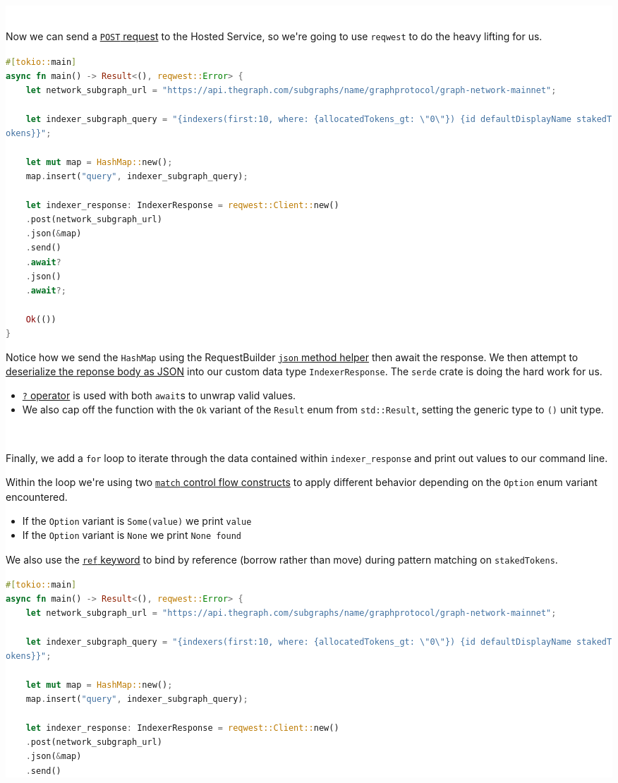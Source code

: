 <br>

Now we can send a [`POST` request](https://docs.rs/reqwest/0.8.4/reqwest/struct.Client.html#method.post) to the Hosted Service, so we're going to use `reqwest` to do the heavy lifting for us.

``` rust
#[tokio::main]
async fn main() -> Result<(), reqwest::Error> {
    let network_subgraph_url = "https://api.thegraph.com/subgraphs/name/graphprotocol/graph-network-mainnet";
    
    let indexer_subgraph_query = "{indexers(first:10, where: {allocatedTokens_gt: \"0\"}) {id defaultDisplayName stakedTokens}}";
    
    let mut map = HashMap::new();
    map.insert("query", indexer_subgraph_query);

    let indexer_response: IndexerResponse = reqwest::Client::new()
    .post(network_subgraph_url)
    .json(&map)
    .send()
    .await?
    .json()
    .await?;

    Ok(())
}
```

Notice how we send the `HashMap` using the RequestBuilder [`json` method helper](https://docs.rs/reqwest/latest/reqwest/struct.RequestBuilder.html#method.json) then await the response. We then attempt to [deserialize the reponse body as JSON](https://docs.rs/reqwest/latest/reqwest/struct.Response.html#method.json) into our custom data type `IndexerResponse`. The `serde` crate is doing the hard work for us.
* [`?` operator](https://doc.rust-lang.org/reference/expressions/operator-expr.html#the-question-mark-operator) is used with both `await`s to unwrap valid values.
* We also cap off the function with the `Ok` variant of the `Result` enum from `std::Result`, setting the generic type to `()` unit type.

<br>

Finally, we add a `for` loop to iterate through the data contained within `indexer_response` and print out values to our command line. 

Within the loop we're using two [`match` control flow constructs](https://doc.rust-lang.org/book/ch06-02-match.html) to apply different behavior depending on the `Option` enum variant encountered. 
* If the `Option` variant is `Some(value)` we print `value`
* If the `Option` variant is `None` we print `None found`

We also use the [`ref` keyword](https://doc.rust-lang.org/std/keyword.ref.html) to bind by reference (borrow rather than move) during pattern matching on `stakedTokens`. 

``` rust
#[tokio::main]
async fn main() -> Result<(), reqwest::Error> {
    let network_subgraph_url = "https://api.thegraph.com/subgraphs/name/graphprotocol/graph-network-mainnet";
    
    let indexer_subgraph_query = "{indexers(first:10, where: {allocatedTokens_gt: \"0\"}) {id defaultDisplayName stakedTokens}}";
    
    let mut map = HashMap::new();
    map.insert("query", indexer_subgraph_query);

    let indexer_response: IndexerResponse = reqwest::Client::new()
    .post(network_subgraph_url)
    .json(&map)
    .send()
```